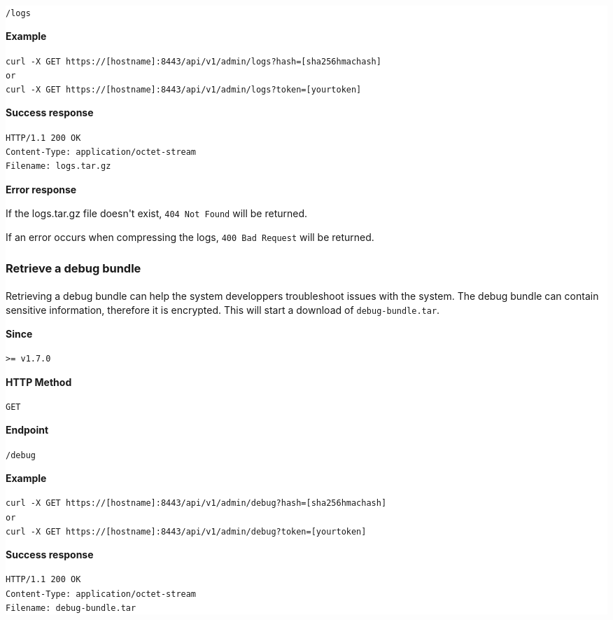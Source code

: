 ```
/logs
```

**Example**

```
curl -X GET https://[hostname]:8443/api/v1/admin/logs?hash=[sha256hmachash]
or
curl -X GET https://[hostname]:8443/api/v1/admin/logs?token=[yourtoken]
```

**Success response**

```
HTTP/1.1 200 OK
Content-Type: application/octet-stream
Filename: logs.tar.gz
```

**Error response**

If the logs.tar.gz file doesn't exist, `404 Not Found` will be returned.

If an error occurs when compressing the logs, `400 Bad Request` will be returned.

### Retrieve a debug bundle

Retrieving a debug bundle can help the system developpers troubleshoot issues with the system. The debug bundle can contain sensitive information, therefore it is encrypted. This will start a download of `debug-bundle.tar`.

**Since**

`>= v1.7.0`

**HTTP Method**

```
GET
```

**Endpoint**

```
/debug
```

**Example**

```
curl -X GET https://[hostname]:8443/api/v1/admin/debug?hash=[sha256hmachash]
or
curl -X GET https://[hostname]:8443/api/v1/admin/debug?token=[yourtoken]
```

**Success response**

```
HTTP/1.1 200 OK
Content-Type: application/octet-stream
Filename: debug-bundle.tar
```

